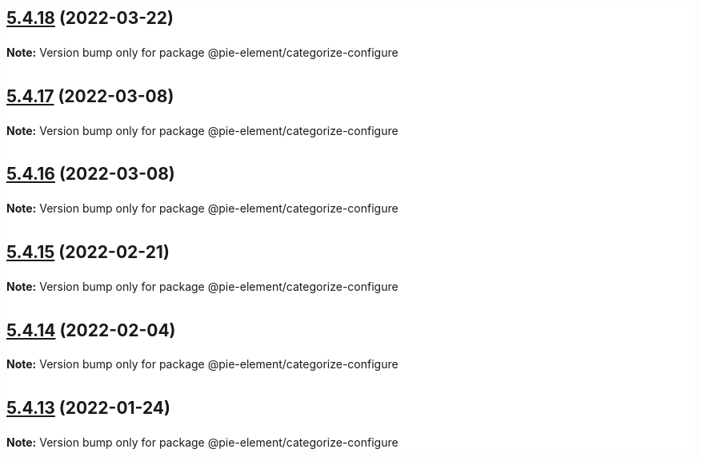 



## [5.4.18](https://github.com/pie-framework/pie-elements/compare/@pie-element/categorize-configure@5.4.17...@pie-element/categorize-configure@5.4.18) (2022-03-22)

**Note:** Version bump only for package @pie-element/categorize-configure





## [5.4.17](https://github.com/pie-framework/pie-elements/compare/@pie-element/categorize-configure@5.4.16...@pie-element/categorize-configure@5.4.17) (2022-03-08)

**Note:** Version bump only for package @pie-element/categorize-configure





## [5.4.16](https://github.com/pie-framework/pie-elements/compare/@pie-element/categorize-configure@5.4.15...@pie-element/categorize-configure@5.4.16) (2022-03-08)

**Note:** Version bump only for package @pie-element/categorize-configure





## [5.4.15](https://github.com/pie-framework/pie-elements/compare/@pie-element/categorize-configure@5.4.14...@pie-element/categorize-configure@5.4.15) (2022-02-21)

**Note:** Version bump only for package @pie-element/categorize-configure





## [5.4.14](https://github.com/pie-framework/pie-elements/compare/@pie-element/categorize-configure@5.4.13...@pie-element/categorize-configure@5.4.14) (2022-02-04)

**Note:** Version bump only for package @pie-element/categorize-configure





## [5.4.13](https://github.com/pie-framework/pie-elements/compare/@pie-element/categorize-configure@5.4.12...@pie-element/categorize-configure@5.4.13) (2022-01-24)

**Note:** Version bump only for package @pie-element/categorize-configure


